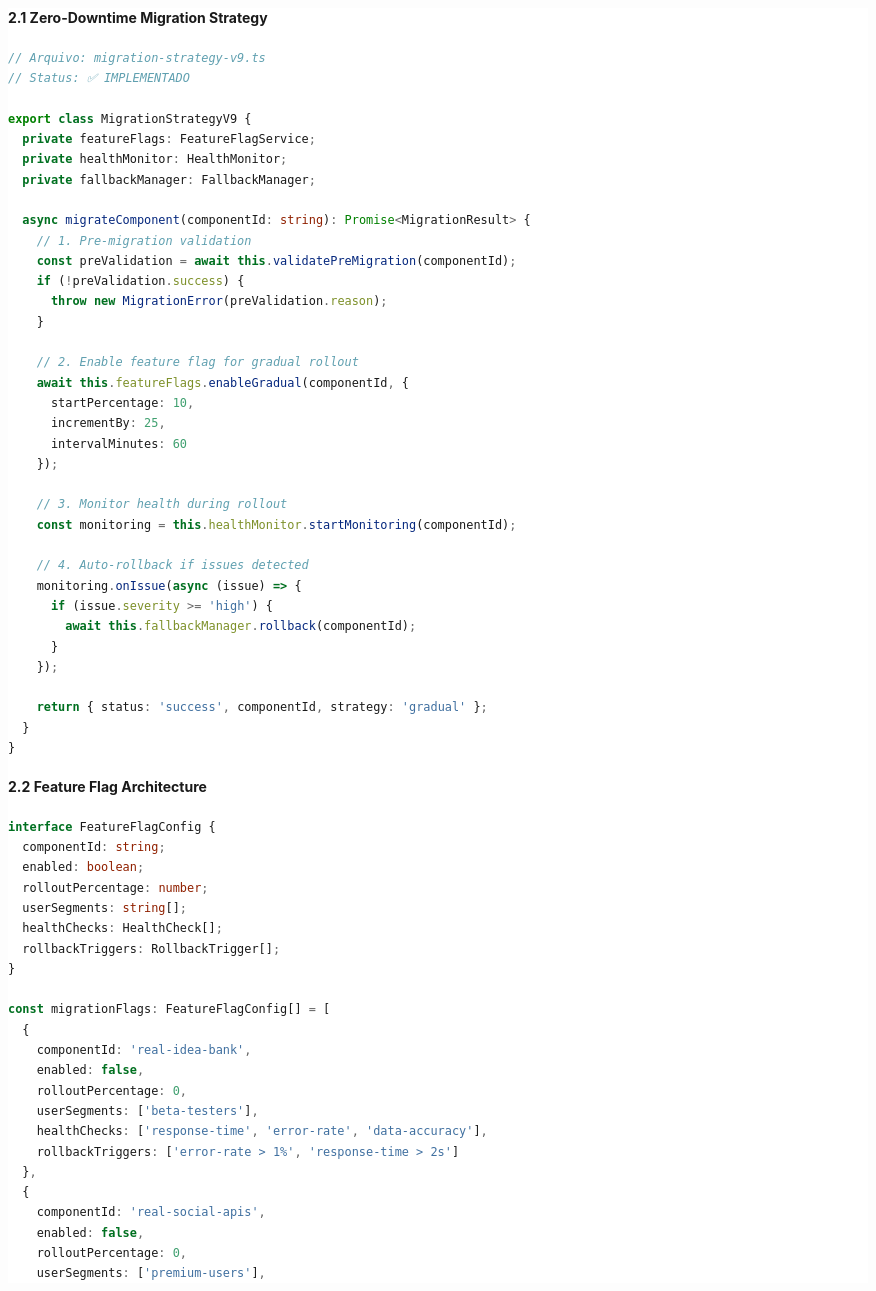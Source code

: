 #### **2.1 Zero-Downtime Migration Strategy**
```typescript
// Arquivo: migration-strategy-v9.ts
// Status: ✅ IMPLEMENTADO

export class MigrationStrategyV9 {
  private featureFlags: FeatureFlagService;
  private healthMonitor: HealthMonitor;
  private fallbackManager: FallbackManager;

  async migrateComponent(componentId: string): Promise<MigrationResult> {
    // 1. Pre-migration validation
    const preValidation = await this.validatePreMigration(componentId);
    if (!preValidation.success) {
      throw new MigrationError(preValidation.reason);
    }

    // 2. Enable feature flag for gradual rollout
    await this.featureFlags.enableGradual(componentId, {
      startPercentage: 10,
      incrementBy: 25,
      intervalMinutes: 60
    });

    // 3. Monitor health during rollout
    const monitoring = this.healthMonitor.startMonitoring(componentId);
    
    // 4. Auto-rollback if issues detected
    monitoring.onIssue(async (issue) => {
      if (issue.severity >= 'high') {
        await this.fallbackManager.rollback(componentId);
      }
    });

    return { status: 'success', componentId, strategy: 'gradual' };
  }
}
```

#### **2.2 Feature Flag Architecture**
```typescript
interface FeatureFlagConfig {
  componentId: string;
  enabled: boolean;
  rolloutPercentage: number;
  userSegments: string[];
  healthChecks: HealthCheck[];
  rollbackTriggers: RollbackTrigger[];
}

const migrationFlags: FeatureFlagConfig[] = [
  {
    componentId: 'real-idea-bank',
    enabled: false,
    rolloutPercentage: 0,
    userSegments: ['beta-testers'],
    healthChecks: ['response-time', 'error-rate', 'data-accuracy'],
    rollbackTriggers: ['error-rate > 1%', 'response-time > 2s']
  },
  {
    componentId: 'real-social-apis',
    enabled: false, 
    rolloutPercentage: 0,
    userSegments: ['premium-users'],
```